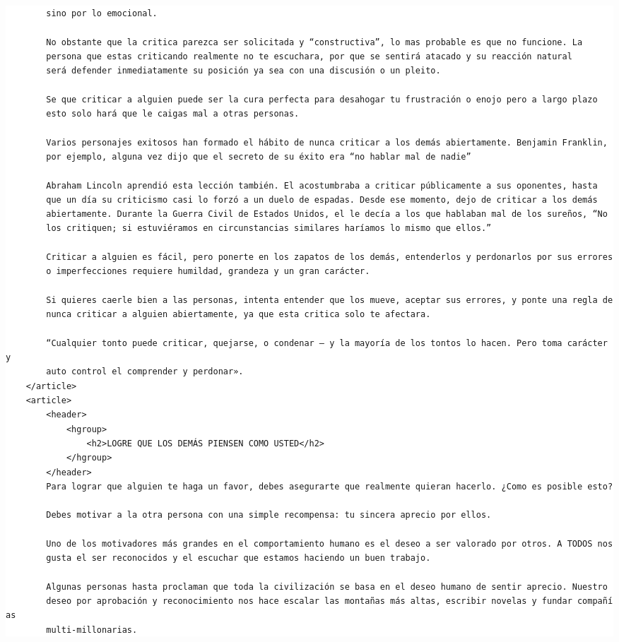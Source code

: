             sino por lo emocional.

            No obstante que la critica parezca ser solicitada y “constructiva”, lo mas probable es que no funcione. La 
            persona que estas criticando realmente no te escuchara, por que se sentirá atacado y su reacción natural 
            será defender inmediatamente su posición ya sea con una discusión o un pleito.

            Se que criticar a alguien puede ser la cura perfecta para desahogar tu frustración o enojo pero a largo plazo 
            esto solo hará que le caigas mal a otras personas.

            Varios personajes exitosos han formado el hábito de nunca criticar a los demás abiertamente. Benjamin Franklin, 
            por ejemplo, alguna vez dijo que el secreto de su éxito era “no hablar mal de nadie”

            Abraham Lincoln aprendió esta lección también. El acostumbraba a criticar públicamente a sus oponentes, hasta 
            que un día su criticismo casi lo forzó a un duelo de espadas. Desde ese momento, dejo de criticar a los demás 
            abiertamente. Durante la Guerra Civil de Estados Unidos, el le decía a los que hablaban mal de los sureños, “No 
            los critiquen; si estuviéramos en circunstancias similares haríamos lo mismo que ellos.”

            Criticar a alguien es fácil, pero ponerte en los zapatos de los demás, entenderlos y perdonarlos por sus errores 
            o imperfecciones requiere humildad, grandeza y un gran carácter.

            Si quieres caerle bien a las personas, intenta entender que los mueve, aceptar sus errores, y ponte una regla de 
            nunca criticar a alguien abiertamente, ya que esta critica solo te afectara.

            “Cualquier tonto puede criticar, quejarse, o condenar – y la mayoría de los tontos lo hacen. Pero toma carácter y 
            auto control el comprender y perdonar».
        </article>
        <article>
            <header>
                <hgroup>
                    <h2>LOGRE QUE LOS DEMÁS PIENSEN COMO USTED</h2>
                </hgroup>
            </header>
            Para lograr que alguien te haga un favor, debes asegurarte que realmente quieran hacerlo. ¿Como es posible esto?

            Debes motivar a la otra persona con una simple recompensa: tu sincera aprecio por ellos.

            Uno de los motivadores más grandes en el comportamiento humano es el deseo a ser valorado por otros. A TODOS nos 
            gusta el ser reconocidos y el escuchar que estamos haciendo un buen trabajo.

            Algunas personas hasta proclaman que toda la civilización se basa en el deseo humano de sentir aprecio. Nuestro 
            deseo por aprobación y reconocimiento nos hace escalar las montañas más altas, escribir novelas y fundar compañías 
            multi-millonarias.
